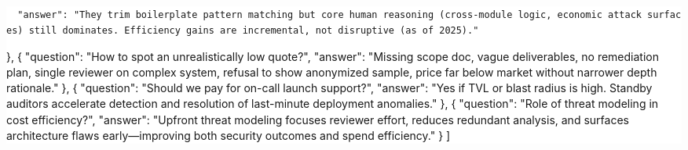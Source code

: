       "answer": "They trim boilerplate pattern matching but core human reasoning (cross-module logic, economic attack surfaces) still dominates. Efficiency gains are incremental, not disruptive (as of 2025)."
   },
   {
      "question": "How to spot an unrealistically low quote?",
      "answer": "Missing scope doc, vague deliverables, no remediation plan, single reviewer on complex system, refusal to show anonymized sample, price far below market without narrower depth rationale."
   },
   {
      "question": "Should we pay for on-call launch support?",
      "answer": "Yes if TVL or blast radius is high. Standby auditors accelerate detection and resolution of last-minute deployment anomalies."
   },
   {
      "question": "Role of threat modeling in cost efficiency?",
      "answer": "Upfront threat modeling focuses reviewer effort, reduces redundant analysis, and surfaces architecture flaws early—improving both security outcomes and spend efficiency."
   }
]
